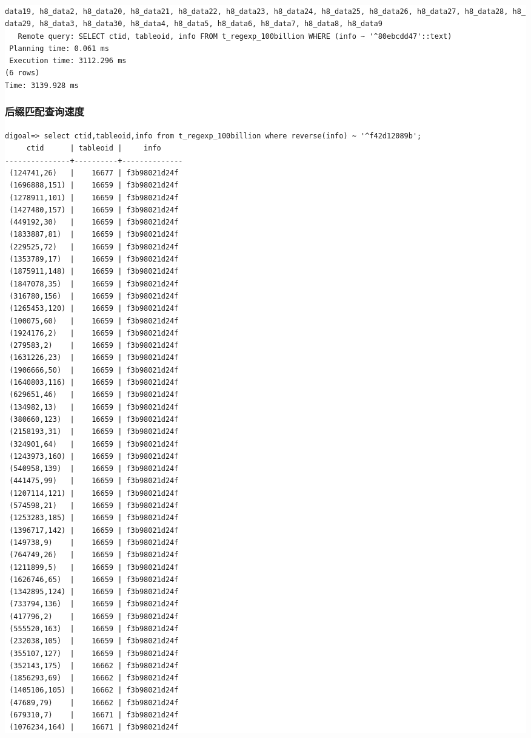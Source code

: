 ```
data19, h8_data2, h8_data20, h8_data21, h8_data22, h8_data23, h8_data24, h8_data25, h8_data26, h8_data27, h8_data28, h8_data29, h8_data3, h8_data30, h8_data4, h8_data5, h8_data6, h8_data7, h8_data8, h8_data9  
   Remote query: SELECT ctid, tableoid, info FROM t_regexp_100billion WHERE (info ~ '^80ebcdd47'::text)  
 Planning time: 0.061 ms  
 Execution time: 3112.296 ms  
(6 rows)  
Time: 3139.928 ms  
```

### 后缀匹配查询速度  

```
digoal=> select ctid,tableoid,info from t_regexp_100billion where reverse(info) ~ '^f42d12089b';  
     ctid      | tableoid |     info       
---------------+----------+--------------  
 (124741,26)   |    16677 | f3b98021d24f  
 (1696888,151) |    16659 | f3b98021d24f  
 (1278911,101) |    16659 | f3b98021d24f  
 (1427480,157) |    16659 | f3b98021d24f  
 (449192,30)   |    16659 | f3b98021d24f  
 (1833887,81)  |    16659 | f3b98021d24f  
 (229525,72)   |    16659 | f3b98021d24f  
 (1353789,17)  |    16659 | f3b98021d24f  
 (1875911,148) |    16659 | f3b98021d24f  
 (1847078,35)  |    16659 | f3b98021d24f  
 (316780,156)  |    16659 | f3b98021d24f  
 (1265453,120) |    16659 | f3b98021d24f  
 (100075,60)   |    16659 | f3b98021d24f  
 (1924176,2)   |    16659 | f3b98021d24f  
 (279583,2)    |    16659 | f3b98021d24f  
 (1631226,23)  |    16659 | f3b98021d24f  
 (1906666,50)  |    16659 | f3b98021d24f  
 (1640803,116) |    16659 | f3b98021d24f  
 (629651,46)   |    16659 | f3b98021d24f  
 (134982,13)   |    16659 | f3b98021d24f  
 (380660,123)  |    16659 | f3b98021d24f  
 (2158193,31)  |    16659 | f3b98021d24f  
 (324901,64)   |    16659 | f3b98021d24f  
 (1243973,160) |    16659 | f3b98021d24f  
 (540958,139)  |    16659 | f3b98021d24f  
 (441475,99)   |    16659 | f3b98021d24f  
 (1207114,121) |    16659 | f3b98021d24f  
 (574598,21)   |    16659 | f3b98021d24f  
 (1253283,185) |    16659 | f3b98021d24f  
 (1396717,142) |    16659 | f3b98021d24f  
 (149738,9)    |    16659 | f3b98021d24f  
 (764749,26)   |    16659 | f3b98021d24f  
 (1211899,5)   |    16659 | f3b98021d24f  
 (1626746,65)  |    16659 | f3b98021d24f  
 (1342895,124) |    16659 | f3b98021d24f  
 (733794,136)  |    16659 | f3b98021d24f  
 (417796,2)    |    16659 | f3b98021d24f  
 (555520,163)  |    16659 | f3b98021d24f  
 (232038,105)  |    16659 | f3b98021d24f  
 (355107,127)  |    16659 | f3b98021d24f  
 (352143,175)  |    16662 | f3b98021d24f  
 (1856293,69)  |    16662 | f3b98021d24f  
 (1405106,105) |    16662 | f3b98021d24f  
 (47689,79)    |    16662 | f3b98021d24f  
 (679310,7)    |    16671 | f3b98021d24f  
 (1076234,164) |    16671 | f3b98021d24f  
```